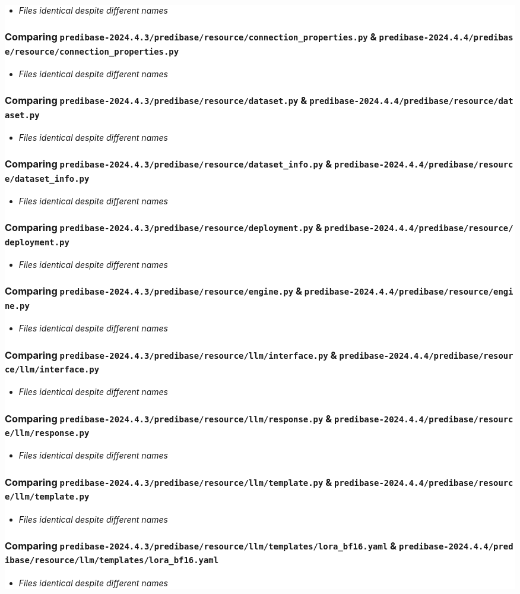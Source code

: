  * *Files identical despite different names*

### Comparing `predibase-2024.4.3/predibase/resource/connection_properties.py` & `predibase-2024.4.4/predibase/resource/connection_properties.py`

 * *Files identical despite different names*

### Comparing `predibase-2024.4.3/predibase/resource/dataset.py` & `predibase-2024.4.4/predibase/resource/dataset.py`

 * *Files identical despite different names*

### Comparing `predibase-2024.4.3/predibase/resource/dataset_info.py` & `predibase-2024.4.4/predibase/resource/dataset_info.py`

 * *Files identical despite different names*

### Comparing `predibase-2024.4.3/predibase/resource/deployment.py` & `predibase-2024.4.4/predibase/resource/deployment.py`

 * *Files identical despite different names*

### Comparing `predibase-2024.4.3/predibase/resource/engine.py` & `predibase-2024.4.4/predibase/resource/engine.py`

 * *Files identical despite different names*

### Comparing `predibase-2024.4.3/predibase/resource/llm/interface.py` & `predibase-2024.4.4/predibase/resource/llm/interface.py`

 * *Files identical despite different names*

### Comparing `predibase-2024.4.3/predibase/resource/llm/response.py` & `predibase-2024.4.4/predibase/resource/llm/response.py`

 * *Files identical despite different names*

### Comparing `predibase-2024.4.3/predibase/resource/llm/template.py` & `predibase-2024.4.4/predibase/resource/llm/template.py`

 * *Files identical despite different names*

### Comparing `predibase-2024.4.3/predibase/resource/llm/templates/lora_bf16.yaml` & `predibase-2024.4.4/predibase/resource/llm/templates/lora_bf16.yaml`

 * *Files identical despite different names*
